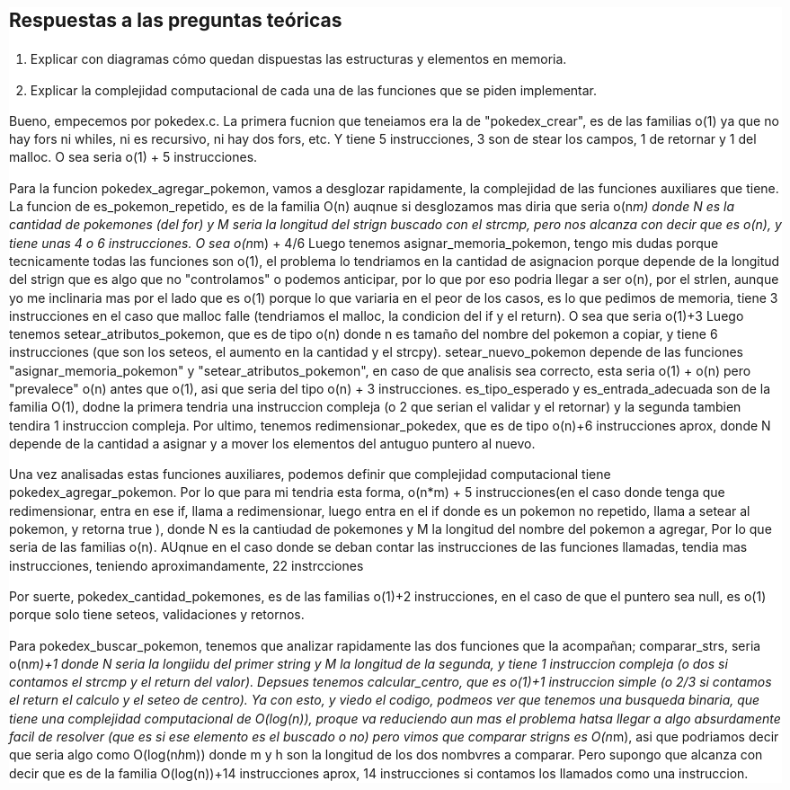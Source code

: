 
## Respuestas a las preguntas teóricas
1) Explicar con diagramas cómo quedan dispuestas las estructuras y elementos en memoria.


2) Explicar la complejidad computacional de cada una de las funciones que se piden implementar.

Bueno, empecemos por pokedex.c. La primera fucnion que teneiamos era la de "pokedex_crear", es de las familias o(1) ya que no hay fors ni whiles, ni es recursivo, ni hay dos fors, etc. Y tiene 5 instrucciones, 3 son de stear los campos, 1 de retornar y 1 del malloc. O sea seria o(1) + 5 instrucciones. 

Para la funcion pokedex_agregar_pokemon, vamos a desglozar rapidamente, la complejidad de las funciones auxiliares que tiene. 
La funcion de es_pokemon_repetido, es de la familia O(n) auqnue si desglozamos mas diria que seria o(n*m) donde N es la cantidad de pokemones (del for) y M seria la longitud del strign buscado con el strcmp, pero nos alcanza con decir que es o(n), y tiene unas 4 o 6 instrucciones. O sea o(n*m) + 4/6
Luego tenemos asignar_memoria_pokemon, tengo mis dudas porque tecnicamente todas las funciones son o(1), el problema lo tendriamos en la cantidad de asignacion porque depende de la longitud del strign que es algo que no "controlamos" o podemos anticipar, por lo que por eso podria llegar a ser o(n), por el strlen, aunque yo me inclinaria mas por el lado que es o(1) porque lo que variaria en el peor de los casos, es lo que pedimos de memoria, tiene 3 instrucciones en el caso que malloc falle (tendriamos el malloc, la condicion del if y el return). O sea que seria o(1)+3
Luego tenemos setear_atributos_pokemon, que es de tipo o(n) donde n es tamaño del nombre del pokemon a copiar, y tiene 6 instrucciones (que son los seteos, el aumento en la cantidad y el strcpy).
setear_nuevo_pokemon depende de las funciones "asignar_memoria_pokemon" y "setear_atributos_pokemon", en caso de que analisis sea correcto, esta seria o(1) + o(n) pero "prevalece" o(n) antes que o(1), asi que seria del tipo o(n) + 3 instrucciones.
es_tipo_esperado y es_entrada_adecuada son de la familia O(1), dodne la primera tendria una instruccion compleja (o 2 que serian el validar y el retornar) y la segunda tambien tendira 1 instruccion compleja. 
Por ultimo, tenemos redimensionar_pokedex, que es de tipo o(n)+6 instrucciones aprox, donde N depende de la cantidad a asignar y a mover los elementos del antuguo puntero al nuevo. 

Una vez analisadas estas funciones auxiliares, podemos definir que complejidad computacional tiene pokedex_agregar_pokemon. Por lo que para mi tendria esta forma, o(n*m) + 5 instrucciones(en el caso donde tenga que redimensionar, entra en ese if, llama a redimensionar, luego entra en el if donde es un pokemon no repetido, llama a setear al pokemon, y retorna true ), donde N es la cantiudad de pokemones y M la longitud del nombre del pokemon a agregar, Por lo que seria de las familias o(n). AUqnue en el caso donde se deban contar las instrucciones de las funciones llamadas, tendia mas instrucciones, teniendo aproximandamente, 22 instrcciones 

Por suerte, pokedex_cantidad_pokemones, es de las familias o(1)+2 instrucciones, en el caso de que el puntero sea null, es o(1) porque solo tiene seteos, validaciones y retornos. 


Para pokedex_buscar_pokemon, tenemos que analizar rapidamente las dos funciones que la acompañan; comparar_strs, seria o(n*m)+1 donde N seria la longiidu del primer string y M la longitud de la segunda, y tiene 1 instruccion compleja (o dos si contamos el strcmp y el return del valor). Depsues tenemos calcular_centro, que es o(1)+1 instruccion simple (o 2/3 si contamos el return el calculo y el seteo de centro). Ya con esto, y viedo el codigo, podmeos ver que tenemos una busqueda binaria, que tiene una complejidad computacional de O(log(n)), proque va reduciendo aun mas el problema hatsa llegar a algo absurdamente facil de resolver (que es si ese elemento es el buscado o no) pero vimos que comparar strigns es O(n*m), asi que podriamos decir que seria algo como O(log(n*h*m))  donde m y h son la longitud de los dos nombvres a comparar. Pero supongo que alcanza con decir que es de la familia O(log(n))+14 instrucciones aprox, 14 instrucciones si contamos los llamados como una instruccion. 

